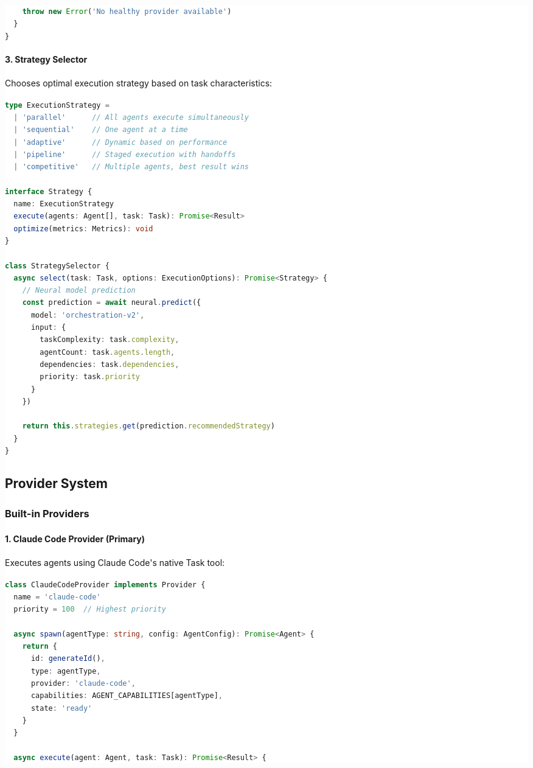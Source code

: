 ```typescript
    throw new Error('No healthy provider available')
  }
}
```

#### 3. Strategy Selector

Chooses optimal execution strategy based on task characteristics:

```typescript
type ExecutionStrategy =
  | 'parallel'      // All agents execute simultaneously
  | 'sequential'    // One agent at a time
  | 'adaptive'      // Dynamic based on performance
  | 'pipeline'      // Staged execution with handoffs
  | 'competitive'   // Multiple agents, best result wins

interface Strategy {
  name: ExecutionStrategy
  execute(agents: Agent[], task: Task): Promise<Result>
  optimize(metrics: Metrics): void
}

class StrategySelector {
  async select(task: Task, options: ExecutionOptions): Promise<Strategy> {
    // Neural model prediction
    const prediction = await neural.predict({
      model: 'orchestration-v2',
      input: {
        taskComplexity: task.complexity,
        agentCount: task.agents.length,
        dependencies: task.dependencies,
        priority: task.priority
      }
    })

    return this.strategies.get(prediction.recommendedStrategy)
  }
}
```

## Provider System

### Built-in Providers

#### 1. Claude Code Provider (Primary)

Executes agents using Claude Code's native Task tool:

```typescript
class ClaudeCodeProvider implements Provider {
  name = 'claude-code'
  priority = 100  // Highest priority

  async spawn(agentType: string, config: AgentConfig): Promise<Agent> {
    return {
      id: generateId(),
      type: agentType,
      provider: 'claude-code',
      capabilities: AGENT_CAPABILITIES[agentType],
      state: 'ready'
    }
  }

  async execute(agent: Agent, task: Task): Promise<Result> {
```